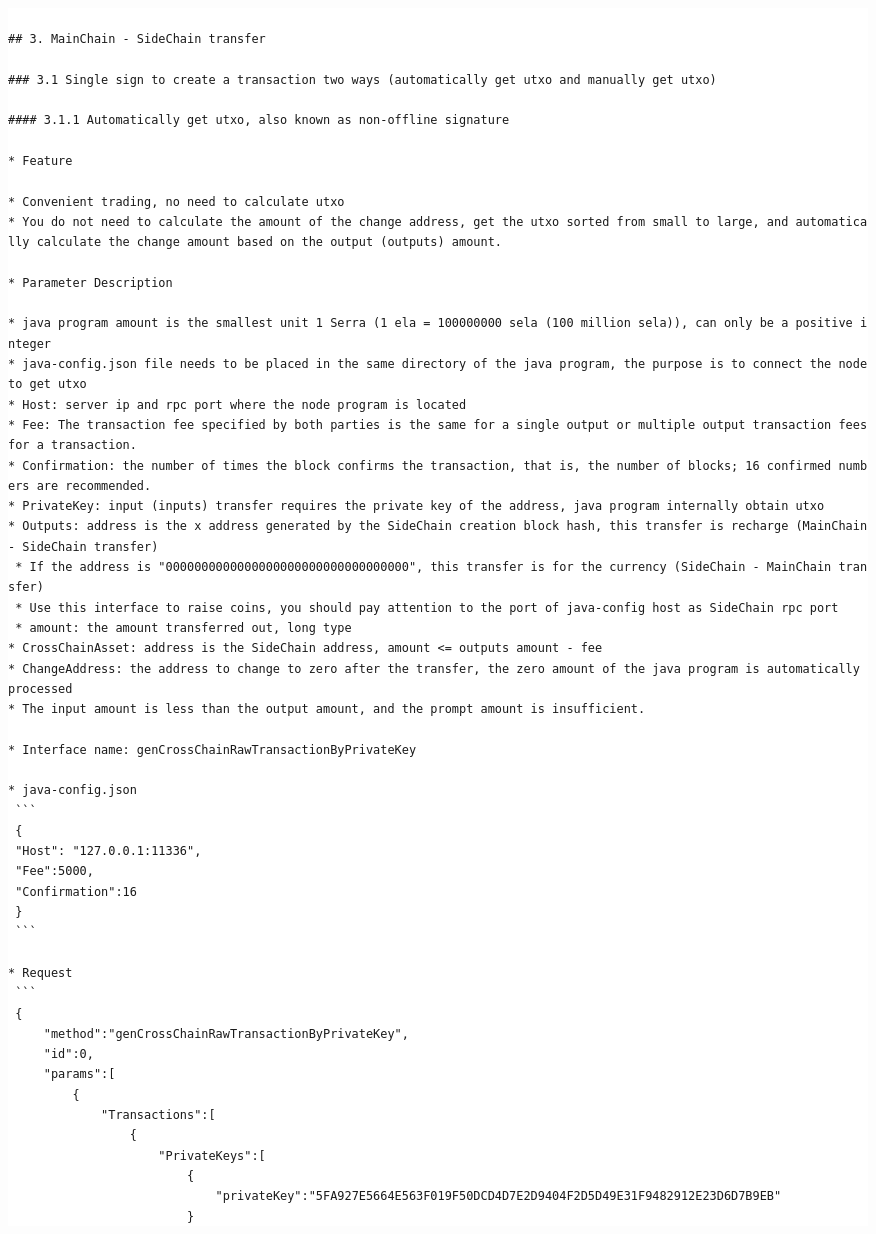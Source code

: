    ```

## 3. MainChain - SideChain transfer

### 3.1 Single sign to create a transaction two ways (automatically get utxo and manually get utxo)

#### 3.1.1 Automatically get utxo, also known as non-offline signature

* Feature

  * Convenient trading, no need to calculate utxo
  * You do not need to calculate the amount of the change address, get the utxo sorted from small to large, and automatically calculate the change amount based on the output (outputs) amount.

* Parameter Description

  * java program amount is the smallest unit 1 Serra (1 ela = 100000000 sela (100 million sela)), can only be a positive integer
  * java-config.json file needs to be placed in the same directory of the java program, the purpose is to connect the node to get utxo
  * Host: server ip and rpc port where the node program is located
  * Fee: The transaction fee specified by both parties is the same for a single output or multiple output transaction fees for a transaction.
  * Confirmation: the number of times the block confirms the transaction, that is, the number of blocks; 16 confirmed numbers are recommended.
  * PrivateKey: input (inputs) transfer requires the private key of the address, java program internally obtain utxo
  * Outputs: address is the x address generated by the SideChain creation block hash, this transfer is recharge (MainChain - SideChain transfer)
    * If the address is "0000000000000000000000000000000000", this transfer is for the currency (SideChain - MainChain transfer)
    * Use this interface to raise coins, you should pay attention to the port of java-config host as SideChain rpc port
    * amount: the amount transferred out, long type
  * CrossChainAsset: address is the SideChain address, amount <= outputs amount - fee
  * ChangeAddress: the address to change to zero after the transfer, the zero amount of the java program is automatically processed
  * The input amount is less than the output amount, and the prompt amount is insufficient.

* Interface name: genCrossChainRawTransactionByPrivateKey

  * java-config.json
    ```
    {
    "Host": "127.0.0.1:11336",
    "Fee":5000,
    "Confirmation":16
    }
    ```

  * Request
    ```
    {
        "method":"genCrossChainRawTransactionByPrivateKey",
        "id":0,
        "params":[
            {
                "Transactions":[
                    {
                        "PrivateKeys":[
                            {
                                "privateKey":"5FA927E5664E563F019F50DCD4D7E2D9404F2D5D49E31F9482912E23D6D7B9EB"
                            }
   ```